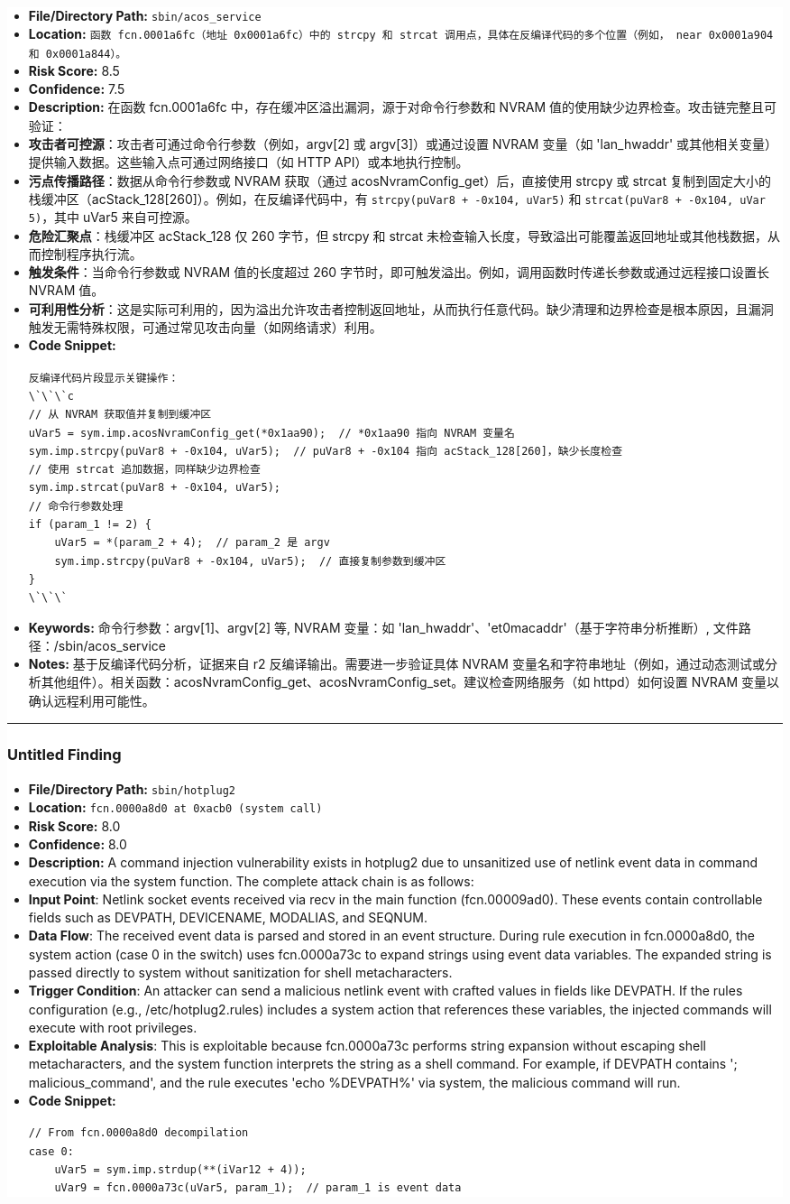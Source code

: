 - **File/Directory Path:** `sbin/acos_service`
- **Location:** `函数 fcn.0001a6fc（地址 0x0001a6fc）中的 strcpy 和 strcat 调用点，具体在反编译代码的多个位置（例如， near 0x0001a904 和 0x0001a844）。`
- **Risk Score:** 8.5
- **Confidence:** 7.5
- **Description:** 在函数 fcn.0001a6fc 中，存在缓冲区溢出漏洞，源于对命令行参数和 NVRAM 值的使用缺少边界检查。攻击链完整且可验证：
- **攻击者可控源**：攻击者可通过命令行参数（例如，argv[2] 或 argv[3]）或通过设置 NVRAM 变量（如 'lan_hwaddr' 或其他相关变量）提供输入数据。这些输入点可通过网络接口（如 HTTP API）或本地执行控制。
- **污点传播路径**：数据从命令行参数或 NVRAM 获取（通过 acosNvramConfig_get）后，直接使用 strcpy 或 strcat 复制到固定大小的栈缓冲区（acStack_128[260]）。例如，在反编译代码中，有 `strcpy(puVar8 + -0x104, uVar5)` 和 `strcat(puVar8 + -0x104, uVar5)`，其中 uVar5 来自可控源。
- **危险汇聚点**：栈缓冲区 acStack_128 仅 260 字节，但 strcpy 和 strcat 未检查输入长度，导致溢出可能覆盖返回地址或其他栈数据，从而控制程序执行流。
- **触发条件**：当命令行参数或 NVRAM 值的长度超过 260 字节时，即可触发溢出。例如，调用函数时传递长参数或通过远程接口设置长 NVRAM 值。
- **可利用性分析**：这是实际可利用的，因为溢出允许攻击者控制返回地址，从而执行任意代码。缺少清理和边界检查是根本原因，且漏洞触发无需特殊权限，可通过常见攻击向量（如网络请求）利用。
- **Code Snippet:**
  ```
  反编译代码片段显示关键操作：
  \`\`\`c
  // 从 NVRAM 获取值并复制到缓冲区
  uVar5 = sym.imp.acosNvramConfig_get(*0x1aa90);  // *0x1aa90 指向 NVRAM 变量名
  sym.imp.strcpy(puVar8 + -0x104, uVar5);  // puVar8 + -0x104 指向 acStack_128[260]，缺少长度检查
  // 使用 strcat 追加数据，同样缺少边界检查
  sym.imp.strcat(puVar8 + -0x104, uVar5);
  // 命令行参数处理
  if (param_1 != 2) {
      uVar5 = *(param_2 + 4);  // param_2 是 argv
      sym.imp.strcpy(puVar8 + -0x104, uVar5);  // 直接复制参数到缓冲区
  }
  \`\`\`
  ```
- **Keywords:** 命令行参数：argv[1]、argv[2] 等, NVRAM 变量：如 'lan_hwaddr'、'et0macaddr'（基于字符串分析推断）, 文件路径：/sbin/acos_service
- **Notes:** 基于反编译代码分析，证据来自 r2 反编译输出。需要进一步验证具体 NVRAM 变量名和字符串地址（例如，通过动态测试或分析其他组件）。相关函数：acosNvramConfig_get、acosNvramConfig_set。建议检查网络服务（如 httpd）如何设置 NVRAM 变量以确认远程利用可能性。

---
### Untitled Finding

- **File/Directory Path:** `sbin/hotplug2`
- **Location:** `fcn.0000a8d0 at 0xacb0 (system call)`
- **Risk Score:** 8.0
- **Confidence:** 8.0
- **Description:** A command injection vulnerability exists in hotplug2 due to unsanitized use of netlink event data in command execution via the system function. The complete attack chain is as follows:
- **Input Point**: Netlink socket events received via recv in the main function (fcn.00009ad0). These events contain controllable fields such as DEVPATH, DEVICENAME, MODALIAS, and SEQNUM.
- **Data Flow**: The received event data is parsed and stored in an event structure. During rule execution in fcn.0000a8d0, the system action (case 0 in the switch) uses fcn.0000a73c to expand strings using event data variables. The expanded string is passed directly to system without sanitization for shell metacharacters.
- **Trigger Condition**: An attacker can send a malicious netlink event with crafted values in fields like DEVPATH. If the rules configuration (e.g., /etc/hotplug2.rules) includes a system action that references these variables, the injected commands will execute with root privileges.
- **Exploitable Analysis**: This is exploitable because fcn.0000a73c performs string expansion without escaping shell metacharacters, and the system function interprets the string as a shell command. For example, if DEVPATH contains '; malicious_command', and the rule executes 'echo %DEVPATH%' via system, the malicious command will run.
- **Code Snippet:**
  ```
  // From fcn.0000a8d0 decompilation
  case 0:
      uVar5 = sym.imp.strdup(**(iVar12 + 4));
      uVar9 = fcn.0000a73c(uVar5, param_1);  // param_1 is event data
  ```